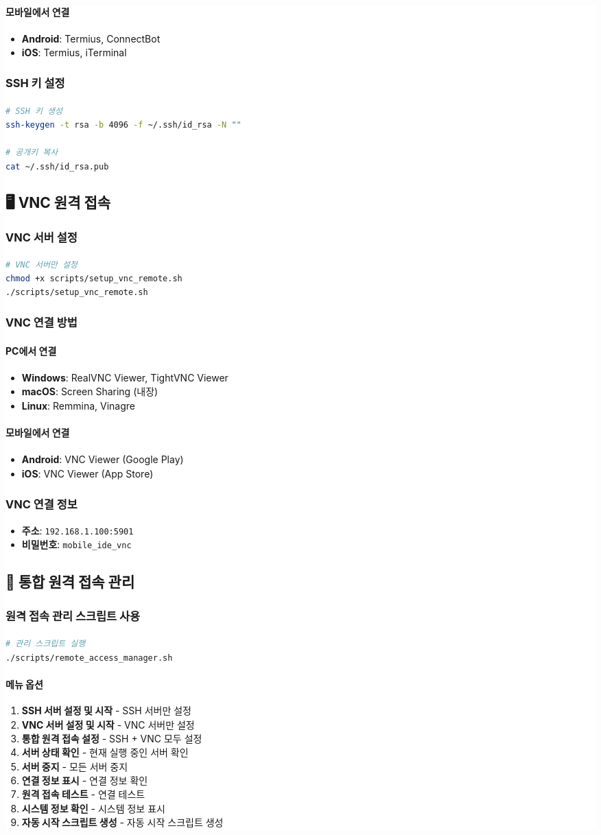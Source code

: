 #### **모바일에서 연결**
- **Android**: Termius, ConnectBot
- **iOS**: Termius, iTerminal

### **SSH 키 설정**

```bash
# SSH 키 생성
ssh-keygen -t rsa -b 4096 -f ~/.ssh/id_rsa -N ""

# 공개키 복사
cat ~/.ssh/id_rsa.pub
```

## 🖥️ **VNC 원격 접속**

### **VNC 서버 설정**

```bash
# VNC 서버만 설정
chmod +x scripts/setup_vnc_remote.sh
./scripts/setup_vnc_remote.sh
```

### **VNC 연결 방법**

#### **PC에서 연결**
- **Windows**: RealVNC Viewer, TightVNC Viewer
- **macOS**: Screen Sharing (내장)
- **Linux**: Remmina, Vinagre

#### **모바일에서 연결**
- **Android**: VNC Viewer (Google Play)
- **iOS**: VNC Viewer (App Store)

### **VNC 연결 정보**
- **주소**: `192.168.1.100:5901`
- **비밀번호**: `mobile_ide_vnc`

## 🔧 **통합 원격 접속 관리**

### **원격 접속 관리 스크립트 사용**

```bash
# 관리 스크립트 실행
./scripts/remote_access_manager.sh
```

#### **메뉴 옵션**
1. **SSH 서버 설정 및 시작** - SSH 서버만 설정
2. **VNC 서버 설정 및 시작** - VNC 서버만 설정
3. **통합 원격 접속 설정** - SSH + VNC 모두 설정
4. **서버 상태 확인** - 현재 실행 중인 서버 확인
5. **서버 중지** - 모든 서버 중지
6. **연결 정보 표시** - 연결 정보 확인
7. **원격 접속 테스트** - 연결 테스트
8. **시스템 정보 확인** - 시스템 정보 표시
9. **자동 시작 스크립트 생성** - 자동 시작 스크립트 생성
